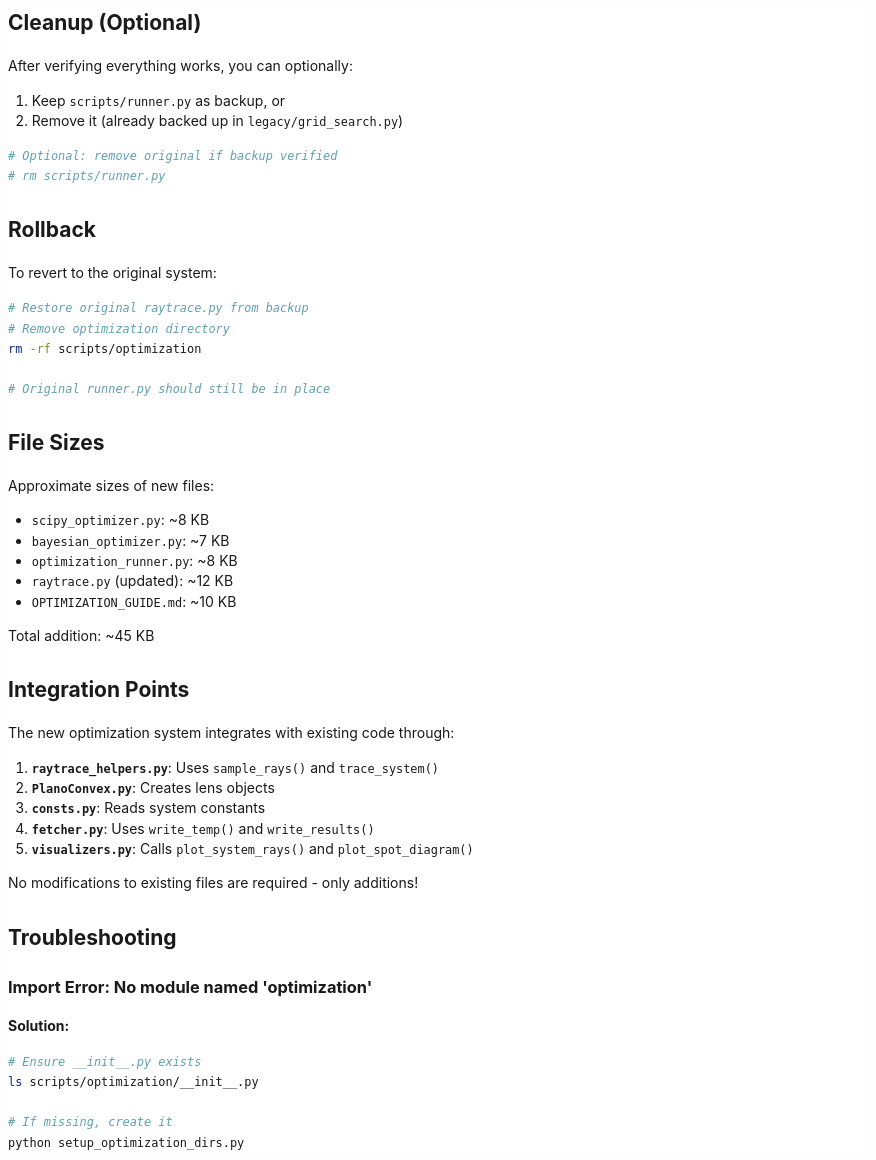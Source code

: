 ## Cleanup (Optional)

After verifying everything works, you can optionally:

1. Keep `scripts/runner.py` as backup, or
2. Remove it (already backed up in `legacy/grid_search.py`)

```bash
# Optional: remove original if backup verified
# rm scripts/runner.py
```

## Rollback

To revert to the original system:

```bash
# Restore original raytrace.py from backup
# Remove optimization directory
rm -rf scripts/optimization

# Original runner.py should still be in place
```

## File Sizes

Approximate sizes of new files:

- `scipy_optimizer.py`: ~8 KB
- `bayesian_optimizer.py`: ~7 KB
- `optimization_runner.py`: ~8 KB
- `raytrace.py` (updated): ~12 KB
- `OPTIMIZATION_GUIDE.md`: ~10 KB

Total addition: ~45 KB

## Integration Points

The new optimization system integrates with existing code through:

1. **`raytrace_helpers.py`**: Uses `sample_rays()` and `trace_system()`
2. **`PlanoConvex.py`**: Creates lens objects
3. **`consts.py`**: Reads system constants
4. **`fetcher.py`**: Uses `write_temp()` and `write_results()`
5. **`visualizers.py`**: Calls `plot_system_rays()` and `plot_spot_diagram()`

No modifications to existing files are required - only additions!

## Troubleshooting

### Import Error: No module named 'optimization'

**Solution:**
```bash
# Ensure __init__.py exists
ls scripts/optimization/__init__.py

# If missing, create it
python setup_optimization_dirs.py
```
